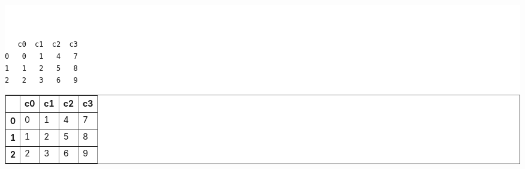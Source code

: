 </div>


​    
​    

       c0  c1  c2  c3
    0   0   1   4   7
    1   1   2   5   8
    2   2   3   6   9



<div>
<style scoped>
    .dataframe tbody tr th:only-of-type {
        vertical-align: middle;
    }


    .dataframe tbody tr th {
        vertical-align: top;
    }
    
    .dataframe thead th {
        text-align: right;
    }

</style>

<table border="1" class="dataframe">
  <thead>
    <tr style="text-align: right;">
      <th></th>
      <th>c0</th>
      <th>c1</th>
      <th>c2</th>
      <th>c3</th>
    </tr>
  </thead>
  <tbody>
    <tr>
      <th>0</th>
      <td>0</td>
      <td>1</td>
      <td>4</td>
      <td>7</td>
    </tr>
    <tr>
      <th>1</th>
      <td>1</td>
      <td>2</td>
      <td>5</td>
      <td>8</td>
    </tr>
    <tr>
      <th>2</th>
      <td>2</td>
      <td>3</td>
      <td>6</td>
      <td>9</td>
    </tr>
  </tbody>
</table>
